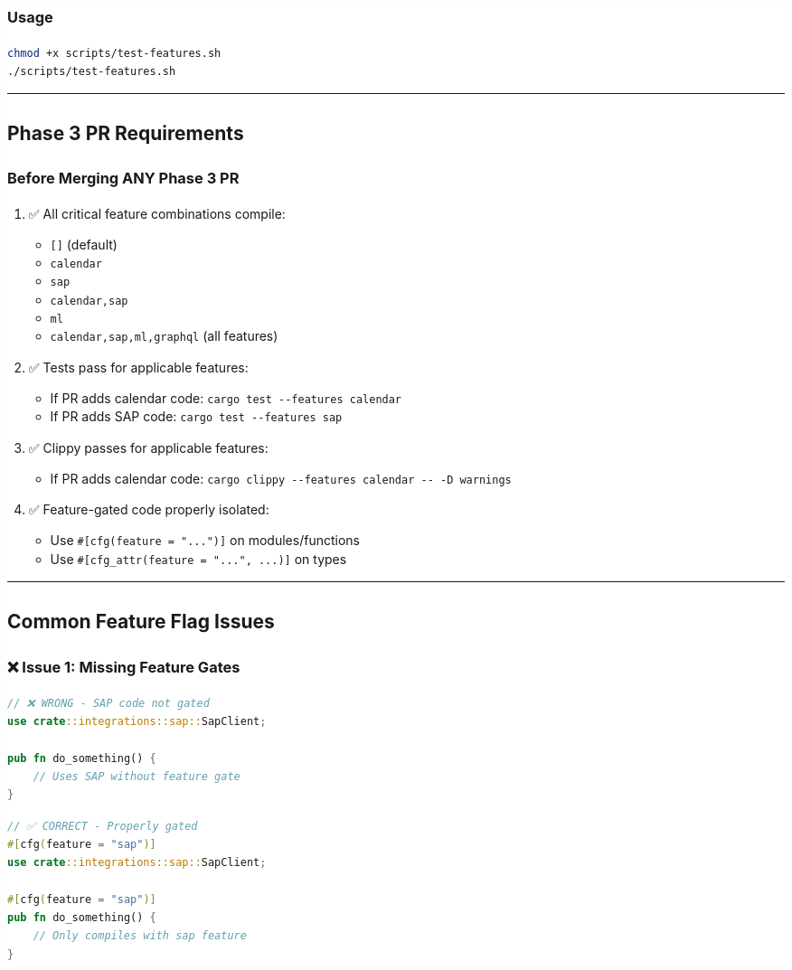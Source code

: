 ### Usage

```bash
chmod +x scripts/test-features.sh
./scripts/test-features.sh
```

---

## Phase 3 PR Requirements

### Before Merging ANY Phase 3 PR

1. ✅ All critical feature combinations compile:
   - `[]` (default)
   - `calendar`
   - `sap`
   - `calendar,sap`
   - `ml`
   - `calendar,sap,ml,graphql` (all features)

2. ✅ Tests pass for applicable features:
   - If PR adds calendar code: `cargo test --features calendar`
   - If PR adds SAP code: `cargo test --features sap`

3. ✅ Clippy passes for applicable features:
   - If PR adds calendar code: `cargo clippy --features calendar -- -D warnings`

4. ✅ Feature-gated code properly isolated:
   - Use `#[cfg(feature = "...")]` on modules/functions
   - Use `#[cfg_attr(feature = "...", ...)]` on types

---

## Common Feature Flag Issues

### ❌ Issue 1: Missing Feature Gates

```rust
// ❌ WRONG - SAP code not gated
use crate::integrations::sap::SapClient;

pub fn do_something() {
    // Uses SAP without feature gate
}
```

```rust
// ✅ CORRECT - Properly gated
#[cfg(feature = "sap")]
use crate::integrations::sap::SapClient;

#[cfg(feature = "sap")]
pub fn do_something() {
    // Only compiles with sap feature
}
```
